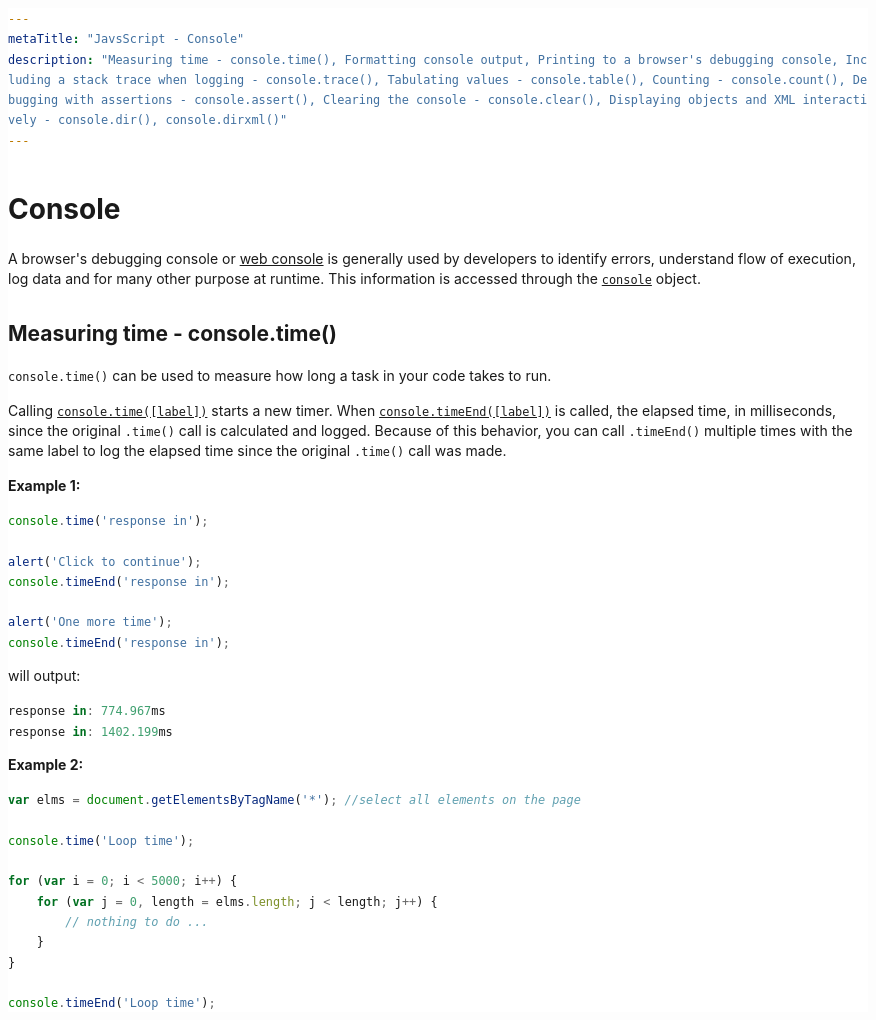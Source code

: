 ```yaml
---
metaTitle: "JavsScript - Console"
description: "Measuring time - console.time(), Formatting console output, Printing to a browser's debugging console, Including a stack trace when logging - console.trace(), Tabulating values - console.table(), Counting - console.count(), Debugging with assertions - console.assert(), Clearing the console - console.clear(), Displaying objects and XML interactively - console.dir(), console.dirxml()"
---
```


# Console


A browser's debugging console or [web console](https://developer.mozilla.org/en-US/docs/Tools/Web_Console) is generally used by developers to identify errors, understand flow of execution, log data and for many other purpose at runtime. This information is accessed through the [`console`](https://developer.mozilla.org/en-US/docs/Web/API/Console) object.



## Measuring time - console.time()


`console.time()` can be used to measure how long a task in your code takes to run.

Calling [`console.time([label])`](https://developer.mozilla.org/en-US/docs/Web/API/Console/time) starts a new timer. When [`console.timeEnd([label])`](https://developer.mozilla.org/en-US/docs/Web/API/Console/timeEnd) is called, the elapsed time, in milliseconds, since the original `.time()` call is calculated and logged. Because of this behavior, you can call `.timeEnd()` multiple times with the same label to log the elapsed time since the original `.time()` call was made.

**Example 1:**

```js
console.time('response in');

alert('Click to continue');
console.timeEnd('response in');

alert('One more time');
console.timeEnd('response in');

```

will output:

```js
response in: 774.967ms
response in: 1402.199ms

```

**Example 2:**

```js
var elms = document.getElementsByTagName('*'); //select all elements on the page

console.time('Loop time');

for (var i = 0; i < 5000; i++) {
    for (var j = 0, length = elms.length; j < length; j++) {
        // nothing to do ...
    }
}

console.timeEnd('Loop time');

```


[label]: X
[object Function]: 1
[object Function]: 2
[object Function]: 3
[object Function]: 4
[object Function]: 5
[object Window]: 1
[object HTMLDocument]: 1
[object Object]: 1
[object Object]: 2
[object Object]: 3
[object Object]: 4
[object Object]: 5